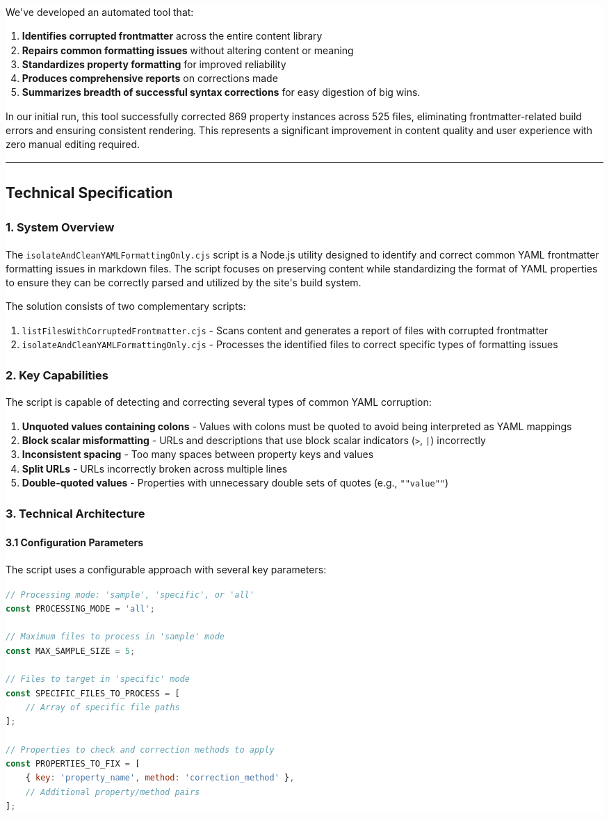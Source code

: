 We've developed an automated tool that:

1. **Identifies corrupted frontmatter** across the entire content library
2. **Repairs common formatting issues** without altering content or meaning
3. **Standardizes property formatting** for improved reliability
4. **Produces comprehensive reports** on corrections made
5. **Summarizes breadth of successful syntax corrections** for easy digestion of big wins. 

In our initial run, this tool successfully corrected 869 property instances across 525 files, eliminating frontmatter-related build errors and ensuring consistent rendering. This represents a significant improvement in content quality and user experience with zero manual editing required.

---

## Technical Specification

### 1. System Overview

The `isolateAndCleanYAMLFormattingOnly.cjs` script is a Node.js utility designed to identify and correct common YAML frontmatter formatting issues in markdown files. The script focuses on preserving content while standardizing the format of YAML properties to ensure they can be correctly parsed and utilized by the site's build system.

The solution consists of two complementary scripts:
1. `listFilesWithCorruptedFrontmatter.cjs` - Scans content and generates a report of files with corrupted frontmatter
2. `isolateAndCleanYAMLFormattingOnly.cjs` - Processes the identified files to correct specific types of formatting issues

### 2. Key Capabilities

The script is capable of detecting and correcting several types of common YAML corruption:

1. **Unquoted values containing colons** - Values with colons must be quoted to avoid being interpreted as YAML mappings
2. **Block scalar misformatting** - URLs and descriptions that use block scalar indicators (`>`, `|`) incorrectly
3. **Inconsistent spacing** - Too many spaces between property keys and values
4. **Split URLs** - URLs incorrectly broken across multiple lines
5. **Double-quoted values** - Properties with unnecessary double sets of quotes (e.g., `""value""`)

### 3. Technical Architecture

#### 3.1 Configuration Parameters

The script uses a configurable approach with several key parameters:

```javascript
// Processing mode: 'sample', 'specific', or 'all'
const PROCESSING_MODE = 'all';

// Maximum files to process in 'sample' mode
const MAX_SAMPLE_SIZE = 5;

// Files to target in 'specific' mode
const SPECIFIC_FILES_TO_PROCESS = [
    // Array of specific file paths
];

// Properties to check and correction methods to apply
const PROPERTIES_TO_FIX = [
    { key: 'property_name', method: 'correction_method' },
    // Additional property/method pairs
];
```

